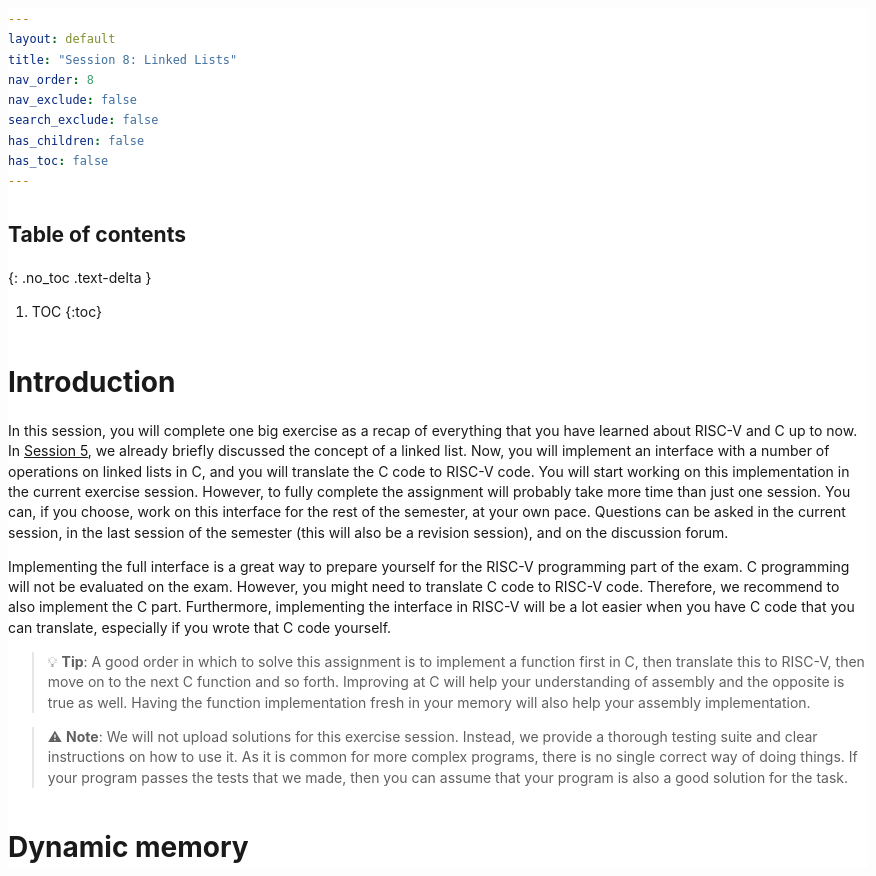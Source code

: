 ```yaml
---
layout: default
title: "Session 8: Linked Lists"
nav_order: 8
nav_exclude: false
search_exclude: false
has_children: false
has_toc: false
---
```





## Table of contents
{: .no_toc .text-delta }

1. TOC
{:toc}

# Introduction

In this session, you will complete one big exercise as a recap of everything that you have learned about RISC-V and C up to now.
In [Session 5](https://socs-kul.github.io/exercises/5-dynamic-memory/#dynamic-data-structures), we already briefly discussed the concept of a linked list. Now, you will implement an interface with a number of operations on linked lists in C, and you will translate the C code to RISC-V code. You will start working on this implementation in the current exercise session. However, to fully complete the assignment will probably take more time than just one session. You can, if you choose, work on this interface for the rest of the semester, at your own pace. Questions can be asked in the current session, in the last session of the semester (this will also be a revision session), and on the discussion forum.

Implementing the full interface is a great way to prepare yourself for the RISC-V programming part of the exam. C programming will not be
evaluated on the exam. However, you might need to translate C code to RISC-V code. Therefore, we recommend to also implement the C part. Furthermore, implementing the interface in RISC-V will be a lot easier when you have C code that you can translate, especially if you wrote that C code yourself.

> :bulb: **Tip**: A good order in which to solve this assignment is to implement a function first in C, then translate this to RISC-V, then move on to the next C function and so forth. Improving at C will help your understanding of assembly and the opposite is true as well. Having the function implementation fresh in your memory will also help your assembly implementation.

> :warning: **Note**: We will not upload solutions for this exercise session. Instead, we provide a thorough testing suite and clear instructions on how to use it. As it is common for more complex programs, there is no single correct way of doing things. If your program passes the tests that we made, then you can assume that your program is also a good solution for the task.

# Dynamic memory
